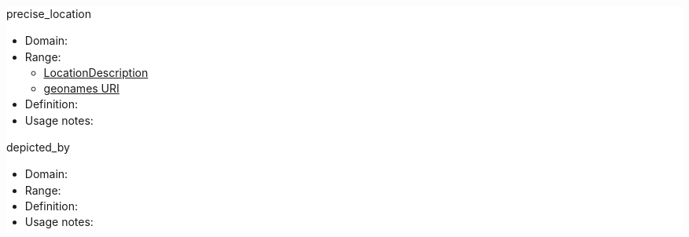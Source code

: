 precise\_location

*   Domain:
*   Range:
    *   [LocationDescription](#LocationDescription)
    *   [geonames URI](https://www.geonames.org/)
*   Definition:
*   Usage notes:

depicted\_by

*   Domain:
*   Range:
*   Definition:
*   Usage notes: